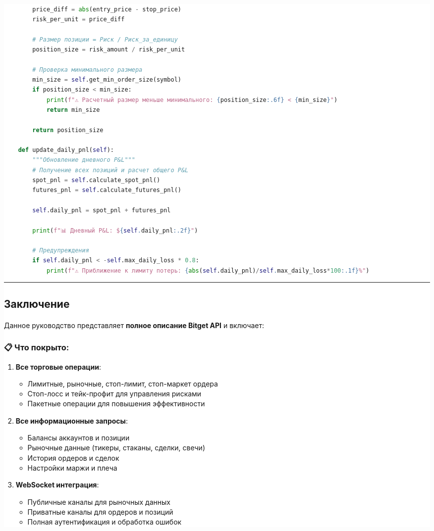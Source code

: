 ```python
        price_diff = abs(entry_price - stop_price)
        risk_per_unit = price_diff
        
        # Размер позиции = Риск / Риск_за_единицу
        position_size = risk_amount / risk_per_unit
        
        # Проверка минимального размера
        min_size = self.get_min_order_size(symbol)
        if position_size < min_size:
            print(f"⚠️ Расчетный размер меньше минимального: {position_size:.6f} < {min_size}")
            return min_size
        
        return position_size
    
    def update_daily_pnl(self):
        """Обновление дневного P&L"""
        # Получение всех позиций и расчет общего P&L
        spot_pnl = self.calculate_spot_pnl()
        futures_pnl = self.calculate_futures_pnl()
        
        self.daily_pnl = spot_pnl + futures_pnl
        
        print(f"📊 Дневный P&L: ${self.daily_pnl:.2f}")
        
        # Предупреждения
        if self.daily_pnl < -self.max_daily_loss * 0.8:
            print(f"⚠️ Приближение к лимиту потерь: {abs(self.daily_pnl)/self.max_daily_loss*100:.1f}%")
```

---

## Заключение

Данное руководство представляет **полное описание Bitget API** и включает:

### 📋 Что покрыто:

1. **Все торговые операции**:
   - Лимитные, рыночные, стоп-лимит, стоп-маркет ордера
   - Стоп-лосс и тейк-профит для управления рисками
   - Пакетные операции для повышения эффективности

2. **Все информационные запросы**:
   - Балансы аккаунтов и позиции
   - Рыночные данные (тикеры, стаканы, сделки, свечи)
   - История ордеров и сделок
   - Настройки маржи и плеча

3. **WebSocket интеграция**:
   - Публичные каналы для рыночных данных
   - Приватные каналы для ордеров и позиций
   - Полная аутентификация и обработка ошибок
